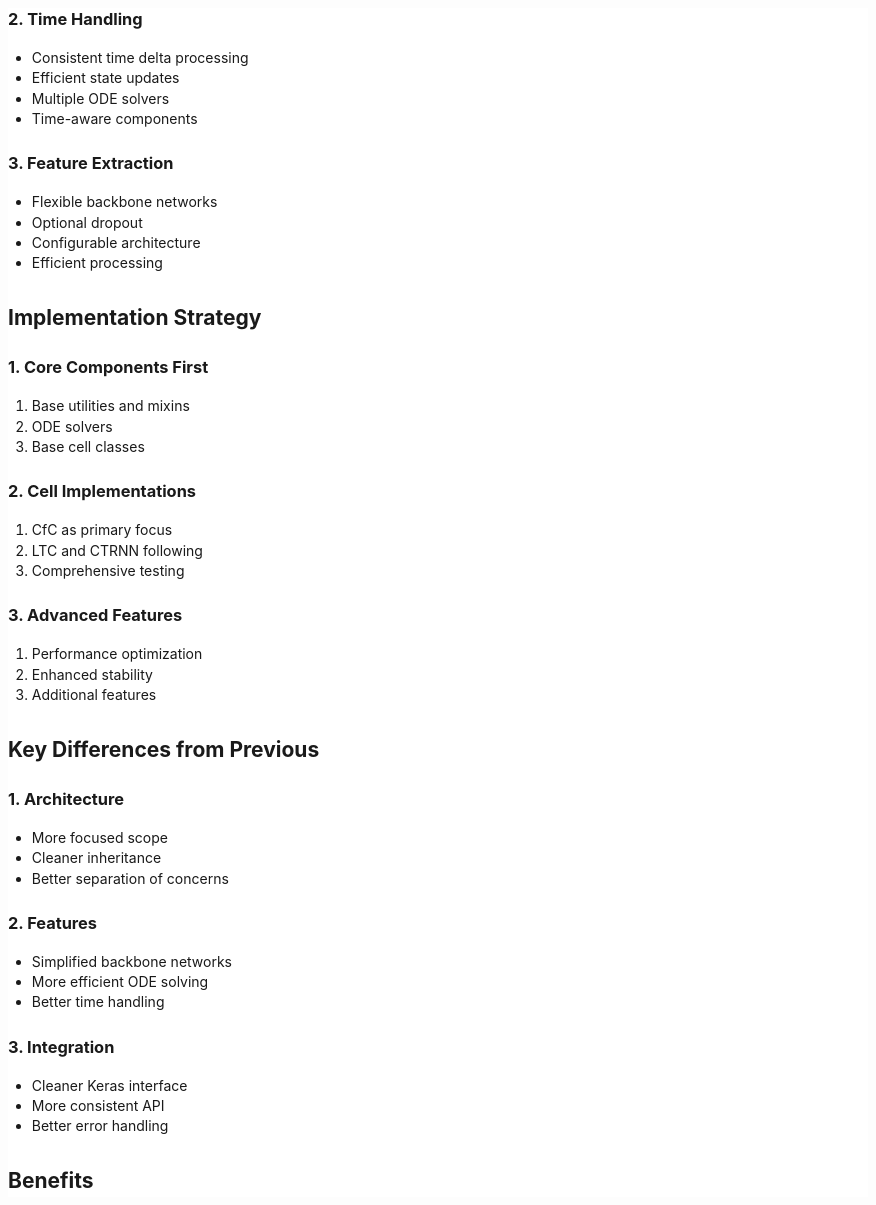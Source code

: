 ### 2. Time Handling
- Consistent time delta processing
- Efficient state updates
- Multiple ODE solvers
- Time-aware components

### 3. Feature Extraction
- Flexible backbone networks
- Optional dropout
- Configurable architecture
- Efficient processing

## Implementation Strategy

### 1. Core Components First
1. Base utilities and mixins
2. ODE solvers
3. Base cell classes

### 2. Cell Implementations
1. CfC as primary focus
2. LTC and CTRNN following
3. Comprehensive testing

### 3. Advanced Features
1. Performance optimization
2. Enhanced stability
3. Additional features

## Key Differences from Previous

### 1. Architecture
- More focused scope
- Cleaner inheritance
- Better separation of concerns

### 2. Features
- Simplified backbone networks
- More efficient ODE solving
- Better time handling

### 3. Integration
- Cleaner Keras interface
- More consistent API
- Better error handling

## Benefits
